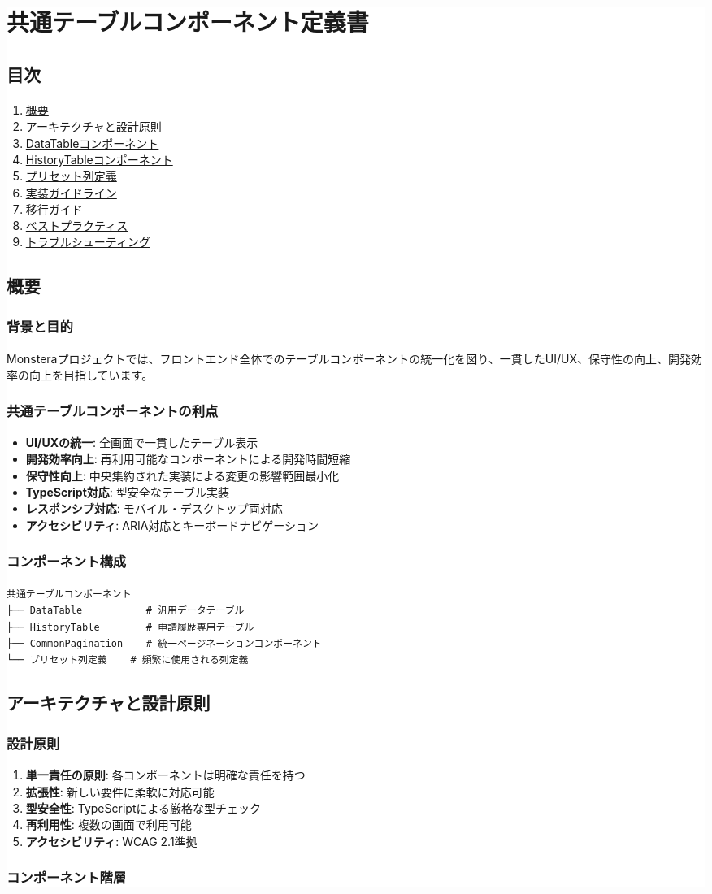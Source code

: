# 共通テーブルコンポーネント定義書

## 目次

1. [概要](#概要)
2. [アーキテクチャと設計原則](#アーキテクチャと設計原則)
3. [DataTableコンポーネント](#datatableコンポーネント)
4. [HistoryTableコンポーネント](#historytableコンポーネント)
5. [プリセット列定義](#プリセット列定義)
6. [実装ガイドライン](#実装ガイドライン)
7. [移行ガイド](#移行ガイド)
8. [ベストプラクティス](#ベストプラクティス)
9. [トラブルシューティング](#トラブルシューティング)

## 概要

### 背景と目的

Monsteraプロジェクトでは、フロントエンド全体でのテーブルコンポーネントの統一化を図り、一貫したUI/UX、保守性の向上、開発効率の向上を目指しています。

### 共通テーブルコンポーネントの利点

- **UI/UXの統一**: 全画面で一貫したテーブル表示
- **開発効率向上**: 再利用可能なコンポーネントによる開発時間短縮
- **保守性向上**: 中央集約された実装による変更の影響範囲最小化
- **TypeScript対応**: 型安全なテーブル実装
- **レスポンシブ対応**: モバイル・デスクトップ両対応
- **アクセシビリティ**: ARIA対応とキーボードナビゲーション

### コンポーネント構成

```
共通テーブルコンポーネント
├── DataTable           # 汎用データテーブル
├── HistoryTable        # 申請履歴専用テーブル
├── CommonPagination    # 統一ページネーションコンポーネント
└── プリセット列定義    # 頻繁に使用される列定義
```

## アーキテクチャと設計原則

### 設計原則

1. **単一責任の原則**: 各コンポーネントは明確な責任を持つ
2. **拡張性**: 新しい要件に柔軟に対応可能
3. **型安全性**: TypeScriptによる厳格な型チェック
4. **再利用性**: 複数の画面で利用可能
5. **アクセシビリティ**: WCAG 2.1準拠

### コンポーネント階層
